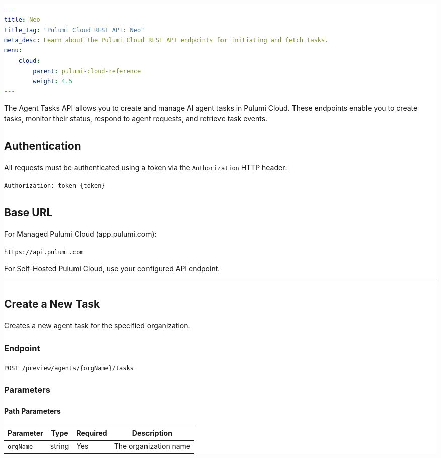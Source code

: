 ```yaml
---
title: Neo
title_tag: "Pulumi Cloud REST API: Neo"
meta_desc: Learn about the Pulumi Cloud REST API endpoints for initiating and fetch tasks.
menu:
    cloud:
        parent: pulumi-cloud-reference
        weight: 4.5
---
```


The Agent Tasks API allows you to create and manage AI agent tasks in Pulumi Cloud. These endpoints enable you to create tasks, monitor their status, respond to agent requests, and retrieve task events.

## Authentication

All requests must be authenticated using a token via the `Authorization` HTTP header:

```plain
Authorization: token {token}
```

## Base URL

For Managed Pulumi Cloud (app.pulumi.com):

```plain
https://api.pulumi.com
```

For Self-Hosted Pulumi Cloud, use your configured API endpoint.

---

## Create a New Task

Creates a new agent task for the specified organization.

### Endpoint

```plain
POST /preview/agents/{orgName}/tasks
```

### Parameters

#### Path Parameters

| Parameter | Type | Required | Description |
|-----------|------|----------|-------------|
| `orgName` | string | Yes | The organization name |
